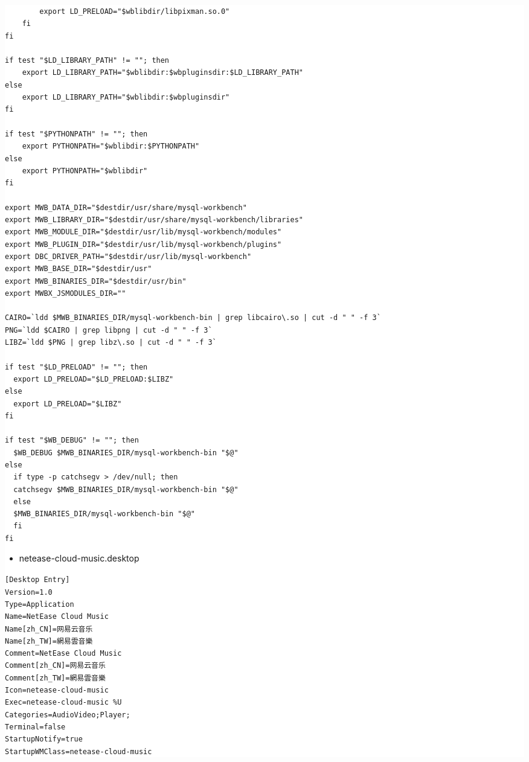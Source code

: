 ```shell
		export LD_PRELOAD="$wblibdir/libpixman.so.0"
	fi
fi

if test "$LD_LIBRARY_PATH" != ""; then
    export LD_LIBRARY_PATH="$wblibdir:$wbpluginsdir:$LD_LIBRARY_PATH"
else
    export LD_LIBRARY_PATH="$wblibdir:$wbpluginsdir"
fi

if test "$PYTHONPATH" != ""; then
    export PYTHONPATH="$wblibdir:$PYTHONPATH"
else
    export PYTHONPATH="$wblibdir"
fi

export MWB_DATA_DIR="$destdir/usr/share/mysql-workbench"
export MWB_LIBRARY_DIR="$destdir/usr/share/mysql-workbench/libraries"
export MWB_MODULE_DIR="$destdir/usr/lib/mysql-workbench/modules"
export MWB_PLUGIN_DIR="$destdir/usr/lib/mysql-workbench/plugins"
export DBC_DRIVER_PATH="$destdir/usr/lib/mysql-workbench"
export MWB_BASE_DIR="$destdir/usr"
export MWB_BINARIES_DIR="$destdir/usr/bin"
export MWBX_JSMODULES_DIR=""

CAIRO=`ldd $MWB_BINARIES_DIR/mysql-workbench-bin | grep libcairo\.so | cut -d " " -f 3`
PNG=`ldd $CAIRO | grep libpng | cut -d " " -f 3`
LIBZ=`ldd $PNG | grep libz\.so | cut -d " " -f 3`

if test "$LD_PRELOAD" != ""; then
  export LD_PRELOAD="$LD_PRELOAD:$LIBZ"
else
  export LD_PRELOAD="$LIBZ"
fi

if test "$WB_DEBUG" != ""; then
  $WB_DEBUG $MWB_BINARIES_DIR/mysql-workbench-bin "$@"
else
  if type -p catchsegv > /dev/null; then
  catchsegv $MWB_BINARIES_DIR/mysql-workbench-bin "$@"
  else
  $MWB_BINARIES_DIR/mysql-workbench-bin "$@"
  fi
fi
```

- netease-cloud-music.desktop

```shell
[Desktop Entry]
Version=1.0
Type=Application
Name=NetEase Cloud Music
Name[zh_CN]=网易云音乐
Name[zh_TW]=網易雲音樂
Comment=NetEase Cloud Music
Comment[zh_CN]=网易云音乐
Comment[zh_TW]=網易雲音樂
Icon=netease-cloud-music
Exec=netease-cloud-music %U
Categories=AudioVideo;Player;
Terminal=false
StartupNotify=true
StartupWMClass=netease-cloud-music
```